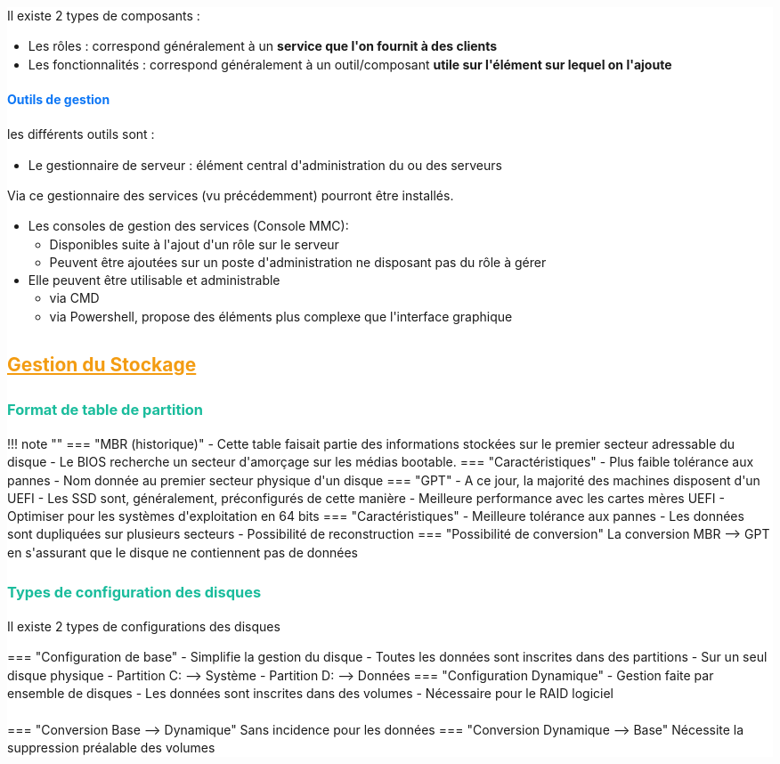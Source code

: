 Il existe 2 types de composants : 

- Les rôles : correspond généralement à un **service que l'on fournit à des clients**
- Les fonctionnalités : correspond généralement à un outil/composant **utile sur l'élément sur lequel on l'ajoute**

#### <span style="color: #0C76F5;">Outils de gestion</span>

les différents outils sont :  

- Le gestionnaire de serveur : élément central d'administration du ou des serveurs

Via ce gestionnaire des services (vu précédemment) pourront être installés.

- Les consoles de gestion des services (Console MMC):
    - Disponibles suite à l'ajout d'un rôle sur le serveur
    - Peuvent être ajoutées sur un poste d'administration ne disposant pas du rôle à gérer
- Elle peuvent être utilisable et administrable
    - via CMD
    - via Powershell, propose des éléments plus complexe que l'interface graphique

## <span style="color: #F39C12;"><u>Gestion du Stockage</u></span>

### <span style="color: #1ABC9C;">Format de table de partition</span>

!!! note ""
    === "MBR (historique)"
        - Cette table faisait partie des informations stockées sur le premier secteur adressable du disque
        - Le BIOS recherche un secteur d'amorçage sur les médias bootable.
        === "Caractéristiques"
            - Plus faible tolérance aux pannes
            - Nom donnée au premier secteur physique d'un disque
    === "GPT"
        - A ce jour, la majorité des machines disposent d'un UEFI
        - Les SSD sont, généralement, préconfigurés de cette manière
        - Meilleure performance avec les cartes mères UEFI
        - Optimiser pour les systèmes d'exploitation en 64 bits
        === "Caractéristiques"
            - Meilleure tolérance aux pannes
            - Les données sont dupliquées sur plusieurs secteurs
                - Possibilité de reconstruction
=== "Possibilité de conversion"
    La conversion MBR --> GPT en s'assurant que le disque ne contiennent pas de données

### <span style="color: #1ABC9C;">Types de configuration des disques</span>

Il existe 2 types de configurations des disques  

=== "Configuration de base"
    - Simplifie la gestion du disque
    - Toutes les données sont inscrites dans des partitions
    - Sur un seul disque physique
        - Partition C: --> Système
        - Partition D: --> Données
=== "Configuration Dynamique"
    - Gestion faite par ensemble de disques
    - Les données sont inscrites dans des volumes
    - Nécessaire pour le RAID logiciel  
<br>
=== "Conversion Base --> Dynamique"
    Sans incidence pour les données
=== "Conversion Dynamique --> Base"
    Nécessite la suppression préalable des volumes